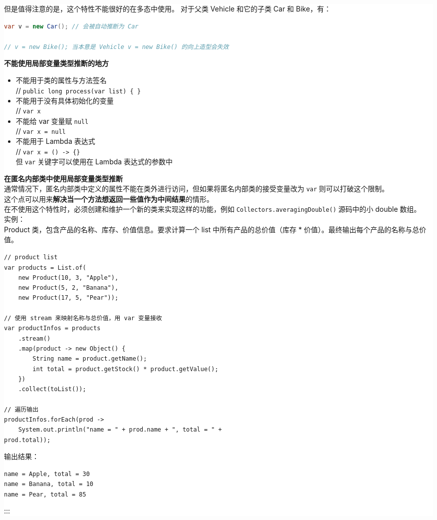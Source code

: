 但是值得注意的是，这个特性不能很好的在多态中使用。
对于父类 Vehicle 和它的子类 Car 和 Bike，有：  
``` java
var v = new Car(); // 会被自动推断为 Car

// v = new Bike(); 当本意是 Vehicle v = new Bike() 的向上造型会失效
```

**不能使用局部变量类型推断的地方**  
+ 不能用于类的属性与方法签名  
  // `public long process(var list) { }`  
+ 不能用于没有具体初始化的变量  
  // `var x`  
+ 不能给 var 变量赋 `null`  
  // `var x = null`  
+ 不能用于 Lambda 表达式  
  // `var x = () -> {}`  
  但 `var` 关键字可以使用在 Lambda 表达式的参数中<Badge text="Java 11+"/>  

**在匿名内部类中使用局部变量类型推断**  
通常情况下，匿名内部类中定义的属性不能在类外进行访问，但如果将匿名内部类的接受变量改为 `var` 则可以打破这个限制。  
这个点可以用来**解决当一个方法想返回一些值作为中间结果**的情形。  
在不使用这个特性时，必须创建和维护一个新的类来实现这样的功能，例如 `Collectors.averagingDouble()` 源码中的小 double 数组。  
实例：  
Product 类，包含产品的名称、库存、价值信息。要求计算一个 list 中所有产品的总价值（库存 * 价值）。最终输出每个产品的名称与总价值。  
``` java{8,10,11,12}
// product list
var products = List.of(
    new Product(10, 3, "Apple"),
    new Product(5, 2, "Banana"),
    new Product(17, 5, "Pear"));

// 使用 stream 来映射名称与总价值，用 var 变量接收
var productInfos = products
    .stream()
    .map(product -> new Object() {
        String name = product.getName();
        int total = product.getStock() * product.getValue();
    })
    .collect(toList());

// 遍历输出
productInfos.forEach(prod ->
    System.out.println("name = " + prod.name + ", total = " +
prod.total));
```
输出结果：  
```
name = Apple, total = 30
name = Banana, total = 10
name = Pear, total = 85
```
:::
